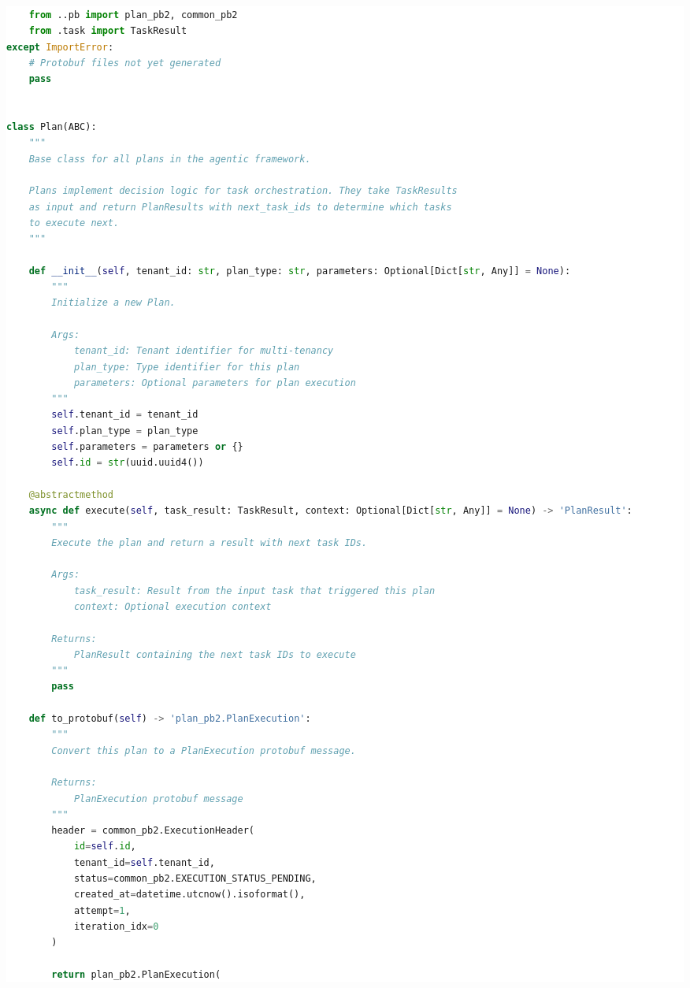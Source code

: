 ```python
    from ..pb import plan_pb2, common_pb2
    from .task import TaskResult
except ImportError:
    # Protobuf files not yet generated
    pass


class Plan(ABC):
    """
    Base class for all plans in the agentic framework.
    
    Plans implement decision logic for task orchestration. They take TaskResults
    as input and return PlanResults with next_task_ids to determine which tasks
    to execute next.
    """
    
    def __init__(self, tenant_id: str, plan_type: str, parameters: Optional[Dict[str, Any]] = None):
        """
        Initialize a new Plan.
        
        Args:
            tenant_id: Tenant identifier for multi-tenancy
            plan_type: Type identifier for this plan
            parameters: Optional parameters for plan execution
        """
        self.tenant_id = tenant_id
        self.plan_type = plan_type
        self.parameters = parameters or {}
        self.id = str(uuid.uuid4())
    
    @abstractmethod
    async def execute(self, task_result: TaskResult, context: Optional[Dict[str, Any]] = None) -> 'PlanResult':
        """
        Execute the plan and return a result with next task IDs.
        
        Args:
            task_result: Result from the input task that triggered this plan
            context: Optional execution context
            
        Returns:
            PlanResult containing the next task IDs to execute
        """
        pass
    
    def to_protobuf(self) -> 'plan_pb2.PlanExecution':
        """
        Convert this plan to a PlanExecution protobuf message.
        
        Returns:
            PlanExecution protobuf message
        """
        header = common_pb2.ExecutionHeader(
            id=self.id,
            tenant_id=self.tenant_id,
            status=common_pb2.EXECUTION_STATUS_PENDING,
            created_at=datetime.utcnow().isoformat(),
            attempt=1,
            iteration_idx=0
        )
        
        return plan_pb2.PlanExecution(
```